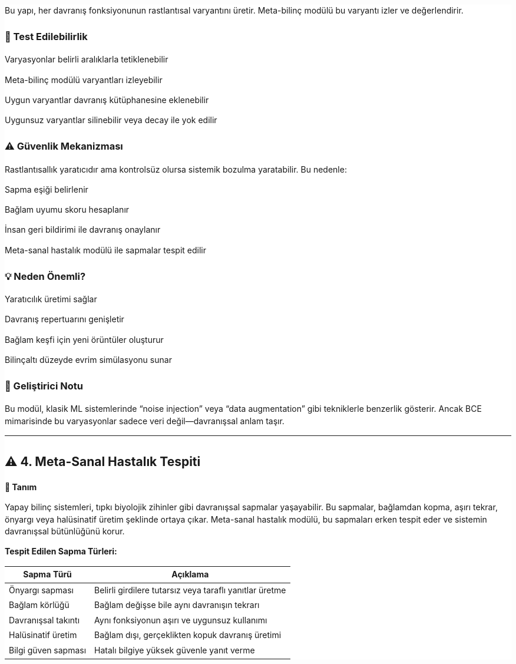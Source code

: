 Bu yapı, her davranış fonksiyonunun rastlantısal varyantını üretir. Meta-bilinç modülü bu varyantı izler ve değerlendirir.

### 🧪 Test Edilebilirlik

Varyasyonlar belirli aralıklarla tetiklenebilir

Meta-bilinç modülü varyantları izleyebilir

Uygun varyantlar davranış kütüphanesine eklenebilir

Uygunsuz varyantlar silinebilir veya decay ile yok edilir

### ⚠️ Güvenlik Mekanizması

Rastlantısallık yaratıcıdır ama kontrolsüz olursa sistemik bozulma yaratabilir. Bu nedenle:

Sapma eşiği belirlenir

Bağlam uyumu skoru hesaplanır

İnsan geri bildirimi ile davranış onaylanır

Meta-sanal hastalık modülü ile sapmalar tespit edilir

### 💡 Neden Önemli?

Yaratıcılık üretimi sağlar

Davranış repertuarını genişletir

Bağlam keşfi için yeni örüntüler oluşturur

Bilinçaltı düzeyde evrim simülasyonu sunar

### 🧠 Geliştirici Notu

Bu modül, klasik ML sistemlerinde “noise injection” veya “data augmentation” gibi tekniklerle benzerlik gösterir. Ancak BCE mimarisinde bu varyasyonlar sadece veri değil—davranışsal anlam taşır.

---
## ⚠️ 4. Meta-Sanal Hastalık Tespiti

**📌 Tanım**

Yapay bilinç sistemleri, tıpkı biyolojik zihinler gibi davranışsal sapmalar yaşayabilir. Bu sapmalar, bağlamdan kopma, aşırı tekrar, önyargı veya halüsinatif üretim şeklinde ortaya çıkar. Meta-sanal hastalık modülü, bu sapmaları erken tespit eder ve sistemin davranışsal bütünlüğünü korur.

**Tespit Edilen Sapma Türleri:**


| Sapma Türü             | Açıklama                                      |
|------------------------|-----------------------------------------------|
| Önyargı sapması        | Belirli girdilere tutarsız veya taraflı yanıtlar üretme |
| Bağlam körlüğü         | Bağlam değişse bile aynı davranışın tekrarı   |
| Davranışsal takıntı    | Aynı fonksiyonun aşırı ve uygunsuz kullanımı  |
| Halüsinatif üretim     | Bağlam dışı, gerçeklikten kopuk davranış üretimi |
| Bilgi güven sapması    | Hatalı bilgiye yüksek güvenle yanıt verme     |
